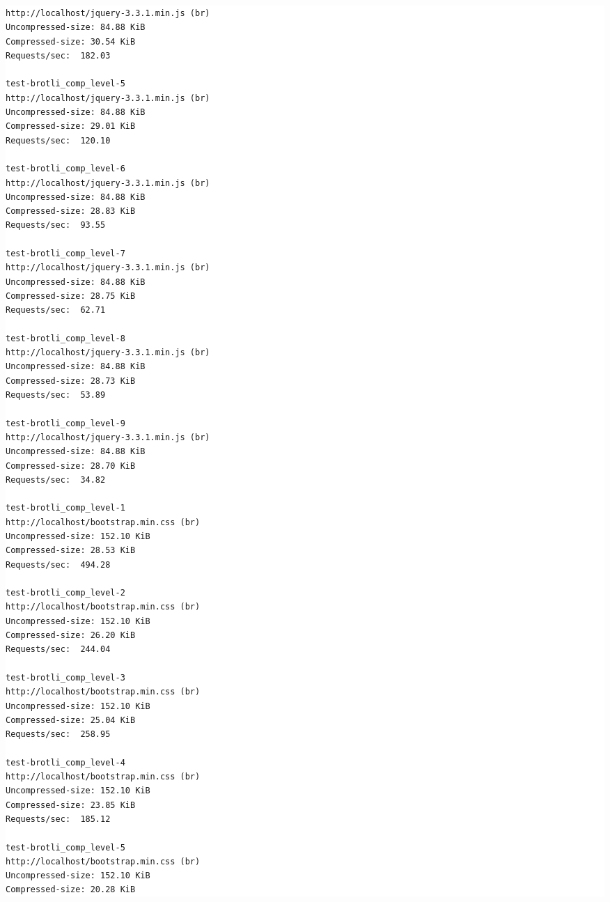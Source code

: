 ```
http://localhost/jquery-3.3.1.min.js (br)
Uncompressed-size: 84.88 KiB
Compressed-size: 30.54 KiB
Requests/sec:  182.03

test-brotli_comp_level-5 
http://localhost/jquery-3.3.1.min.js (br)
Uncompressed-size: 84.88 KiB
Compressed-size: 29.01 KiB
Requests/sec:  120.10

test-brotli_comp_level-6 
http://localhost/jquery-3.3.1.min.js (br)
Uncompressed-size: 84.88 KiB
Compressed-size: 28.83 KiB
Requests/sec:  93.55

test-brotli_comp_level-7 
http://localhost/jquery-3.3.1.min.js (br)
Uncompressed-size: 84.88 KiB
Compressed-size: 28.75 KiB
Requests/sec:  62.71

test-brotli_comp_level-8 
http://localhost/jquery-3.3.1.min.js (br)
Uncompressed-size: 84.88 KiB
Compressed-size: 28.73 KiB
Requests/sec:  53.89

test-brotli_comp_level-9 
http://localhost/jquery-3.3.1.min.js (br)
Uncompressed-size: 84.88 KiB
Compressed-size: 28.70 KiB
Requests/sec:  34.82

test-brotli_comp_level-1 
http://localhost/bootstrap.min.css (br)
Uncompressed-size: 152.10 KiB
Compressed-size: 28.53 KiB
Requests/sec:  494.28

test-brotli_comp_level-2 
http://localhost/bootstrap.min.css (br)
Uncompressed-size: 152.10 KiB
Compressed-size: 26.20 KiB
Requests/sec:  244.04

test-brotli_comp_level-3 
http://localhost/bootstrap.min.css (br)
Uncompressed-size: 152.10 KiB
Compressed-size: 25.04 KiB
Requests/sec:  258.95

test-brotli_comp_level-4 
http://localhost/bootstrap.min.css (br)
Uncompressed-size: 152.10 KiB
Compressed-size: 23.85 KiB
Requests/sec:  185.12

test-brotli_comp_level-5 
http://localhost/bootstrap.min.css (br)
Uncompressed-size: 152.10 KiB
Compressed-size: 20.28 KiB
```